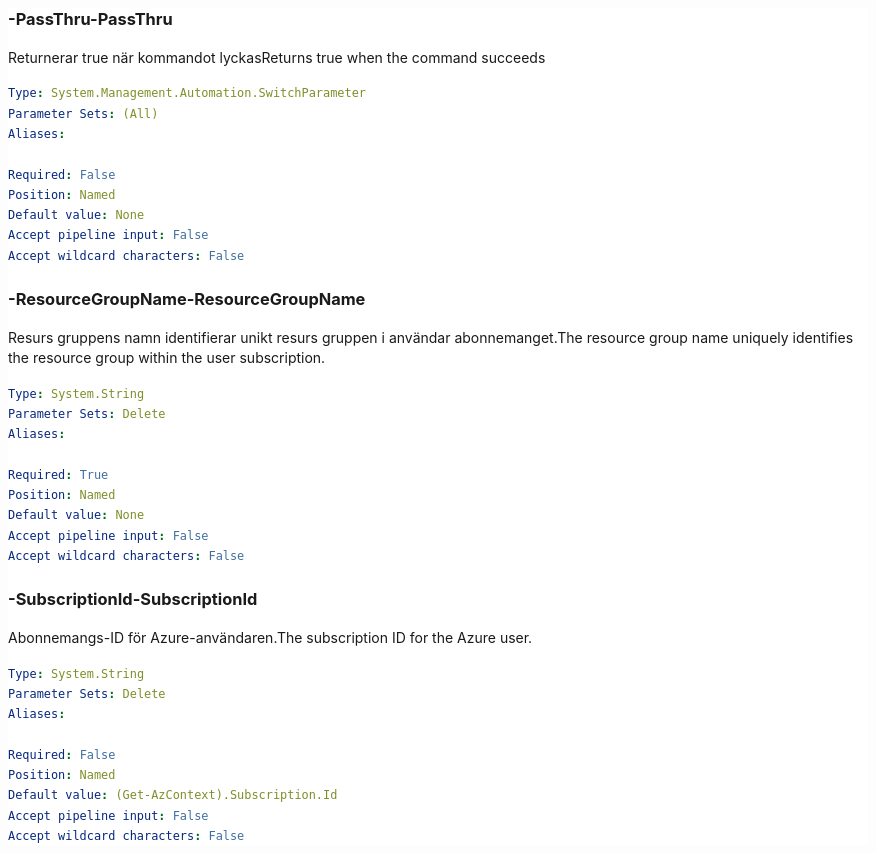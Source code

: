 ### <span data-ttu-id="1f3d5-125">-PassThru</span><span class="sxs-lookup"><span data-stu-id="1f3d5-125">-PassThru</span></span>
<span data-ttu-id="1f3d5-126">Returnerar true när kommandot lyckas</span><span class="sxs-lookup"><span data-stu-id="1f3d5-126">Returns true when the command succeeds</span></span>

```yaml
Type: System.Management.Automation.SwitchParameter
Parameter Sets: (All)
Aliases:

Required: False
Position: Named
Default value: None
Accept pipeline input: False
Accept wildcard characters: False
```

### <span data-ttu-id="1f3d5-127">-ResourceGroupName</span><span class="sxs-lookup"><span data-stu-id="1f3d5-127">-ResourceGroupName</span></span>
<span data-ttu-id="1f3d5-128">Resurs gruppens namn identifierar unikt resurs gruppen i användar abonnemanget.</span><span class="sxs-lookup"><span data-stu-id="1f3d5-128">The resource group name uniquely identifies the resource group within the user subscription.</span></span>

```yaml
Type: System.String
Parameter Sets: Delete
Aliases:

Required: True
Position: Named
Default value: None
Accept pipeline input: False
Accept wildcard characters: False
```

### <span data-ttu-id="1f3d5-129">-SubscriptionId</span><span class="sxs-lookup"><span data-stu-id="1f3d5-129">-SubscriptionId</span></span>
<span data-ttu-id="1f3d5-130">Abonnemangs-ID för Azure-användaren.</span><span class="sxs-lookup"><span data-stu-id="1f3d5-130">The subscription ID for the Azure user.</span></span>

```yaml
Type: System.String
Parameter Sets: Delete
Aliases:

Required: False
Position: Named
Default value: (Get-AzContext).Subscription.Id
Accept pipeline input: False
Accept wildcard characters: False
```

